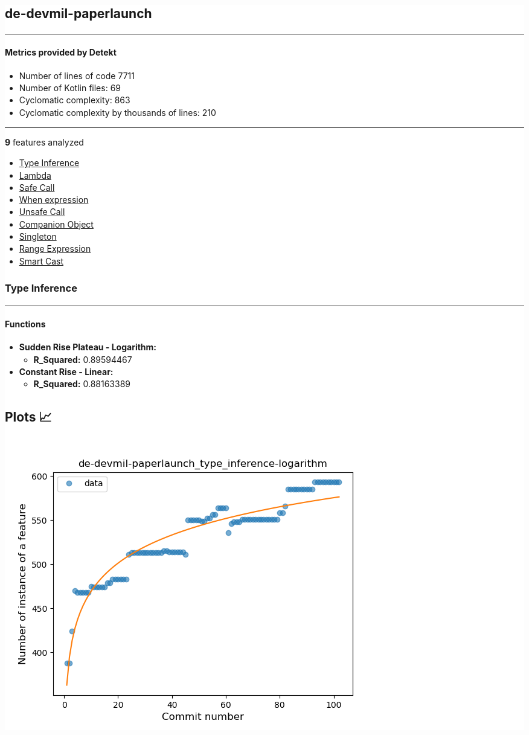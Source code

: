 ## de-devmil-paperlaunch
----
#### Metrics provided by Detekt
* Number of lines of code 7711
* Number of Kotlin files: 69
* Cyclomatic complexity: 863
* Cyclomatic complexity by thousands of lines: 210 

----
**9** features analyzed

*	<a href="#type_inference">Type Inference</a> 
*	<a href="#lambda">Lambda</a> 
*	<a href="#safe_call">Safe Call</a> 
*	<a href="#when_expr">When expression</a> 
*	<a href="#unsafe_call">Unsafe Call</a> 
*	<a href="#companion_object">Companion Object</a> 
*	<a href="#singleton">Singleton</a> 
*	<a href="#range_expr">Range Expression</a> 
*	<a href="#smart_cast">Smart Cast</a> 


### <a name="type_inference">Type Inference</a>
----
#### Functions
* **Sudden Rise Plateau - Logarithm:** ![equation](http://latex.codecogs.com/svg.latex?97.01847%5Clog_%7B8.17761%7D%28x%29%20&plus;%20362.795096)
    * **R_Squared:** 0.89594467
* **Constant Rise - Linear:** ![equation](http://latex.codecogs.com/svg.latex?1.437871x%20&plus;%20457.567268)
    * **R_Squared:** 0.88163389

**Plots** :chart_with_upwards_trend:
-----

![de-devmil-paperlaunch T6](../plots/de-devmil-paperlaunch_type_inference_T6.png)